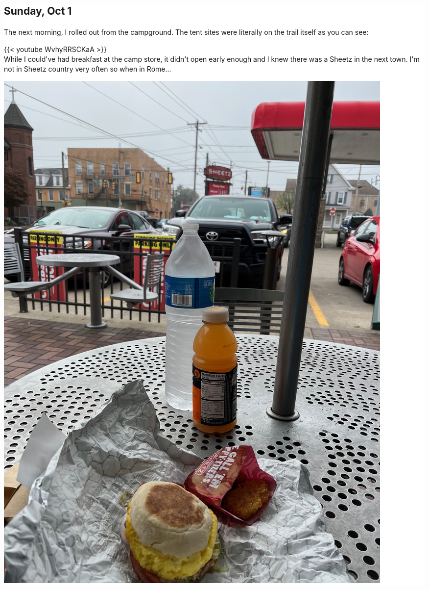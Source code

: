 ## Sunday, Oct 1

The next morning, I rolled out from the campground. The tent sites were literally on the trail itself as you can see:

{{< youtube WvhyRRSCKaA >}}
\
While I could've had breakfast at the camp store, it didn't open early enough and I knew there was a Sheetz in the next town. I'm not in Sheetz country very often so when in Rome...

![Sheetz breakfast!](images/sheetz.jpeg)

